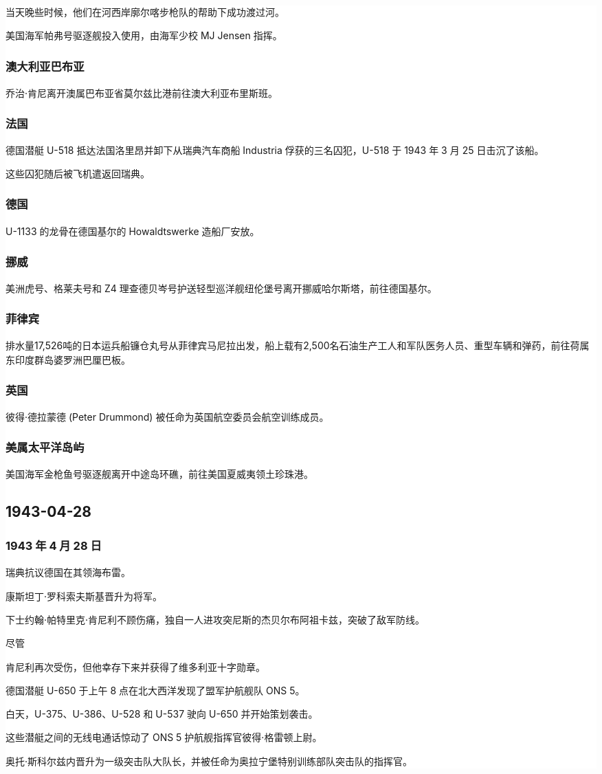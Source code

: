 当天晚些时候，他们在河西岸廓尔喀步枪队的帮助下成功渡过河。

美国海军帕弗号驱逐舰投入使用，由海军少校 MJ Jensen 指挥。

### 澳大利亚巴布亚

乔治·肯尼离开澳属巴布亚省莫尔兹比港前往澳大利亚布里斯班。

### 法国

德国潜艇 U-518 抵达法国洛里昂并卸下从瑞典汽车商船 Industria
俘获的三名囚犯，U-518 于 1943 年 3 月 25 日击沉了该船。

这些囚犯随后被飞机遣返回瑞典。

### 德国

U-1133 的龙骨在德国基尔的 Howaldtswerke 造船厂安放。

### 挪威

美洲虎号、格莱夫号和 Z4
理查德贝岑号护送轻型巡洋舰纽伦堡号离开挪威哈尔斯塔，前往德国基尔。

### 菲律宾

排水量17,526吨的日本运兵船镰仓丸号从菲律宾马尼拉出发，船上载有2,500名石油生产工人和军队医务人员、重型车辆和弹药，前往荷属东印度群岛婆罗洲巴厘巴板。

### 英国

彼得·德拉蒙德 (Peter Drummond) 被任命为英国航空委员会航空训练成员。

### 美属太平洋岛屿

美国海军金枪鱼号驱逐舰离开中途岛环礁，前往美国夏威夷领土珍珠港。

## 1943-04-28

### 1943 年 4 月 28 日

瑞典抗议德国在其领海布雷。

康斯坦丁·罗科索夫斯基晋升为将军。

下士约翰·帕特里克·肯尼利不顾伤痛，独自一人进攻突尼斯的杰贝尔布阿祖卡兹，突破了敌军防线。

尽管

肯尼利再次受伤，但他幸存下来并获得了维多利亚十字勋章。

德国潜艇 U-650 于上午 8 点在北大西洋发现了盟军护航舰队 ONS 5。

白天，U-375、U-386、U-528 和 U-537 驶向 U-650 并开始策划袭击。

这些潜艇之间的无线电通话惊动了 ONS 5 护航舰指挥官彼得·格雷顿上尉。

奥托·斯科尔兹内晋升为一级突击队大队长，并被任命为奥拉宁堡特别训练部队突击队的指挥官。
